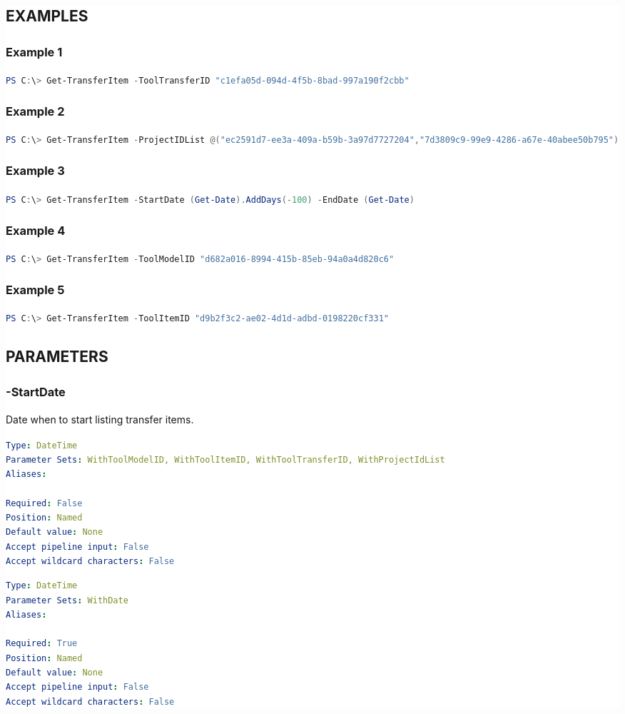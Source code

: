 ## EXAMPLES

### Example 1
```powershell
PS C:\> Get-TransferItem -ToolTransferID "c1efa05d-094d-4f5b-8bad-997a190f2cbb"
```

### Example 2
```powershell
PS C:\> Get-TransferItem -ProjectIDList @("ec2591d7-ee3a-409a-b59b-3a97d7727204","7d3809c9-99e9-4286-a67e-40abee50b795")
```

### Example 3
```powershell
PS C:\> Get-TransferItem -StartDate (Get-Date).AddDays(-100) -EndDate (Get-Date)
```

### Example 4
```powershell
PS C:\> Get-TransferItem -ToolModelID "d682a016-8994-415b-85eb-94a0a4d820c6"
```

### Example 5
```powershell
PS C:\> Get-TransferItem -ToolItemID "d9b2f3c2-ae02-4d1d-adbd-0198220cf331"
```

## PARAMETERS

### -StartDate
Date when to start listing transfer items.

```yaml
Type: DateTime
Parameter Sets: WithToolModelID, WithToolItemID, WithToolTransferID, WithProjectIdList
Aliases:

Required: False
Position: Named
Default value: None
Accept pipeline input: False
Accept wildcard characters: False
```

```yaml
Type: DateTime
Parameter Sets: WithDate
Aliases:

Required: True
Position: Named
Default value: None
Accept pipeline input: False
Accept wildcard characters: False
```

